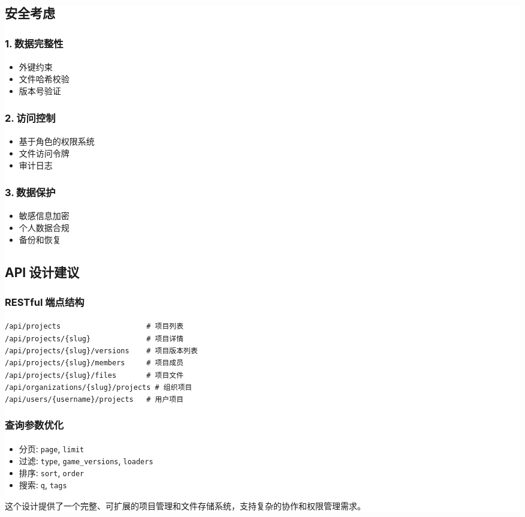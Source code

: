 ## 安全考虑

### 1. 数据完整性
- 外键约束
- 文件哈希校验
- 版本号验证

### 2. 访问控制
- 基于角色的权限系统
- 文件访问令牌
- 审计日志

### 3. 数据保护
- 敏感信息加密
- 个人数据合规
- 备份和恢复

## API 设计建议

### RESTful 端点结构
```
/api/projects                    # 项目列表
/api/projects/{slug}             # 项目详情
/api/projects/{slug}/versions    # 项目版本列表
/api/projects/{slug}/members     # 项目成员
/api/projects/{slug}/files       # 项目文件
/api/organizations/{slug}/projects # 组织项目
/api/users/{username}/projects   # 用户项目
```

### 查询参数优化
- 分页: `page`, `limit`
- 过滤: `type`, `game_versions`, `loaders`
- 排序: `sort`, `order`
- 搜索: `q`, `tags`

这个设计提供了一个完整、可扩展的项目管理和文件存储系统，支持复杂的协作和权限管理需求。
